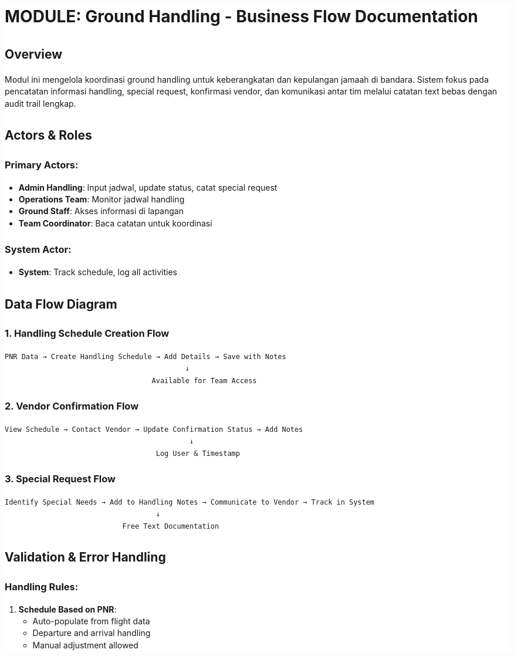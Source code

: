 # MODULE: Ground Handling - Business Flow Documentation

## Overview
Modul ini mengelola koordinasi ground handling untuk keberangkatan dan kepulangan jamaah di bandara. Sistem fokus pada pencatatan informasi handling, special request, konfirmasi vendor, dan komunikasi antar tim melalui catatan text bebas dengan audit trail lengkap.

## Actors & Roles
### Primary Actors:
- **Admin Handling**: Input jadwal, update status, catat special request
- **Operations Team**: Monitor jadwal handling
- **Ground Staff**: Akses informasi di lapangan
- **Team Coordinator**: Baca catatan untuk koordinasi

### System Actor:
- **System**: Track schedule, log all activities

## Data Flow Diagram

### 1. Handling Schedule Creation Flow
```
PNR Data → Create Handling Schedule → Add Details → Save with Notes
                                           ↓
                                   Available for Team Access
```

### 2. Vendor Confirmation Flow
```
View Schedule → Contact Vendor → Update Confirmation Status → Add Notes
                                            ↓
                                    Log User & Timestamp
```

### 3. Special Request Flow
```
Identify Special Needs → Add to Handling Notes → Communicate to Vendor → Track in System
                                    ↓
                            Free Text Documentation
```

## Validation & Error Handling

### Handling Rules:
1. **Schedule Based on PNR**:
   - Auto-populate from flight data
   - Departure and arrival handling
   - Manual adjustment allowed
